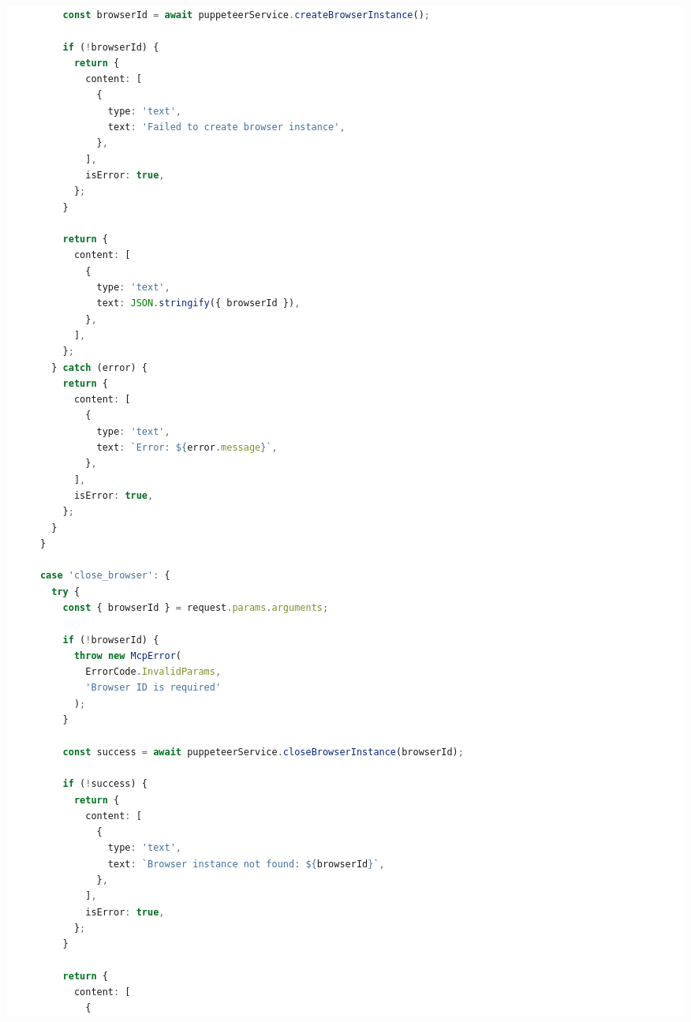 ```typescript
          const browserId = await puppeteerService.createBrowserInstance();
          
          if (!browserId) {
            return {
              content: [
                {
                  type: 'text',
                  text: 'Failed to create browser instance',
                },
              ],
              isError: true,
            };
          }

          return {
            content: [
              {
                type: 'text',
                text: JSON.stringify({ browserId }),
              },
            ],
          };
        } catch (error) {
          return {
            content: [
              {
                type: 'text',
                text: `Error: ${error.message}`,
              },
            ],
            isError: true,
          };
        }
      }

      case 'close_browser': {
        try {
          const { browserId } = request.params.arguments;
          
          if (!browserId) {
            throw new McpError(
              ErrorCode.InvalidParams,
              'Browser ID is required'
            );
          }

          const success = await puppeteerService.closeBrowserInstance(browserId);
          
          if (!success) {
            return {
              content: [
                {
                  type: 'text',
                  text: `Browser instance not found: ${browserId}`,
                },
              ],
              isError: true,
            };
          }

          return {
            content: [
              {
```